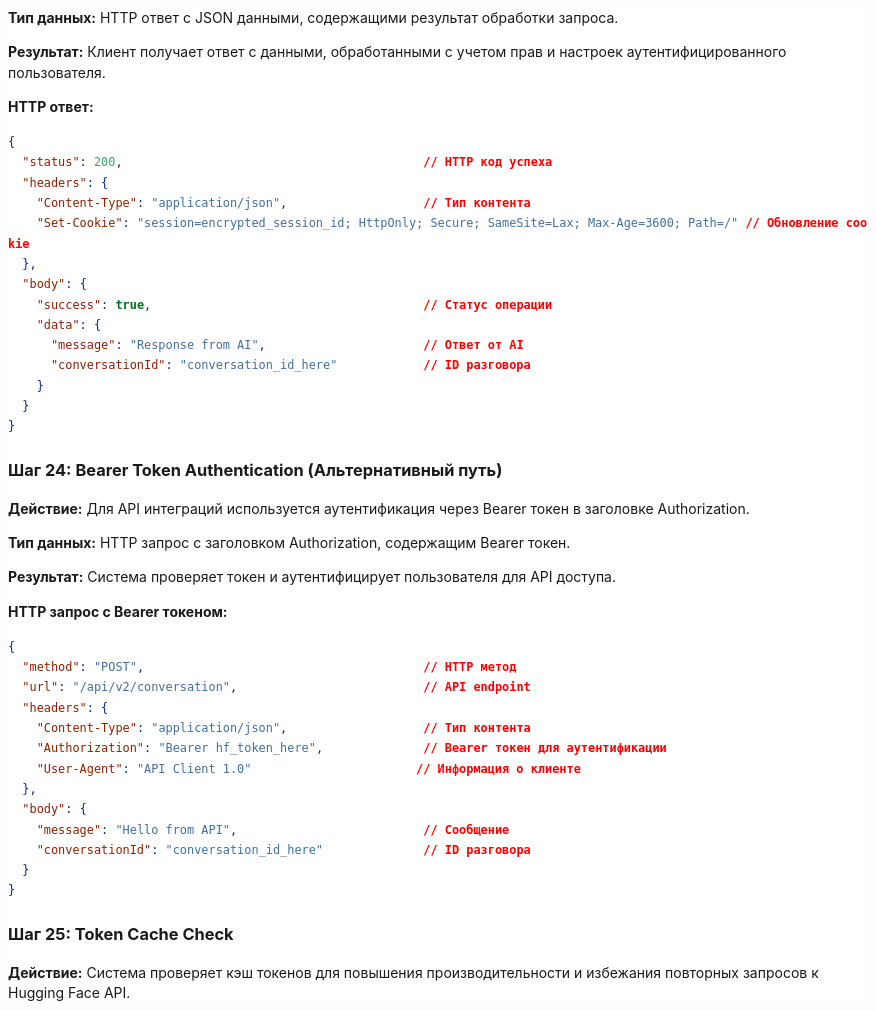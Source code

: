 **Тип данных:** HTTP ответ с JSON данными, содержащими результат обработки запроса.

**Результат:** Клиент получает ответ с данными, обработанными с учетом прав и настроек аутентифицированного пользователя.

**HTTP ответ:**
```json
{
  "status": 200,                                          // HTTP код успеха
  "headers": {
    "Content-Type": "application/json",                   // Тип контента
    "Set-Cookie": "session=encrypted_session_id; HttpOnly; Secure; SameSite=Lax; Max-Age=3600; Path=/" // Обновление cookie
  },
  "body": {
    "success": true,                                      // Статус операции
    "data": {
      "message": "Response from AI",                      // Ответ от AI
      "conversationId": "conversation_id_here"            // ID разговора
    }
  }
}
```

### **Шаг 24: Bearer Token Authentication (Альтернативный путь)**

**Действие:** Для API интеграций используется аутентификация через Bearer токен в заголовке Authorization.

**Тип данных:** HTTP запрос с заголовком Authorization, содержащим Bearer токен.

**Результат:** Система проверяет токен и аутентифицирует пользователя для API доступа.

**HTTP запрос с Bearer токеном:**
```json
{
  "method": "POST",                                       // HTTP метод
  "url": "/api/v2/conversation",                          // API endpoint
  "headers": {
    "Content-Type": "application/json",                   // Тип контента
    "Authorization": "Bearer hf_token_here",              // Bearer токен для аутентификации
    "User-Agent": "API Client 1.0"                       // Информация о клиенте
  },
  "body": {
    "message": "Hello from API",                          // Сообщение
    "conversationId": "conversation_id_here"              // ID разговора
  }
}
```

### **Шаг 25: Token Cache Check**

**Действие:** Система проверяет кэш токенов для повышения производительности и избежания повторных запросов к Hugging Face API.
